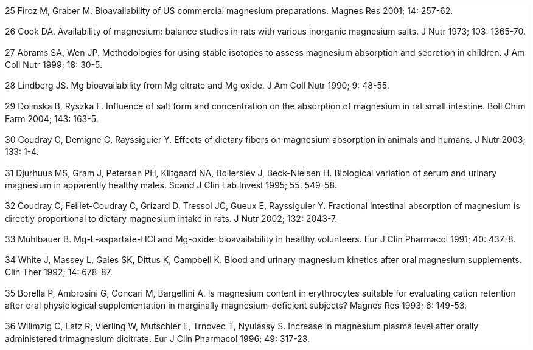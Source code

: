 <p>25 Firoz M, Graber M. Bioavailability of US commercial magnesium preparations. Magnes Res 2001; 14: 257-62.</p>

<p>26 Cook DA. Availability of magnesium: balance studies in rats with various inorganic magnesium salts. J Nutr 1973; 103: 1365-70.</p>

<p>27 Abrams SA, Wen JP. Methodologies for using stable isotopes to assess magnesium absorption and secretion in children. J Am Coll Nutr 1999; 18: 30-5.</p>

<p>28 Lindberg JS. Mg bioavailability from Mg citrate and Mg oxide. J Am Coll Nutr 1990; 9: 48-55.</p>

<p>29 Dolinska B, Ryszka F. Influence of salt form and concentration on the absorption of magnesium in rat small intestine. Boll Chim Farm 2004; 143: 163-5.</p>

<p>30 Coudray C, Demigne C, Rayssiguier Y. Effects of dietary fibers on magnesium absorption in animals and humans. J Nutr 2003; 133: 1-4.</p>

<p>31 Djurhuus MS, Gram J, Petersen PH, Klitgaard NA, Bollerslev J, Beck-Nielsen H. Biological variation of serum and urinary magnesium in apparently healthy males. Scand J Clin Lab Invest 1995; 55: 549-58.</p>

<p>32 Coudray C, Feillet-Coudray C, Grizard D, Tressol JC, Gueux E, Rayssiguier Y. Fractional intestinal absorption of magnesium is directly proportional to dietary magnesium intake in rats. J Nutr 2002; 132: 2043-7.</p>

<p>33 Mühlbauer B. Mg-L-aspartate-HCl and Mg-oxide: bioavailability in healthy volunteers. Eur J Clin Pharmacol 1991; 40: 437-8.</p>

<p>34 White J, Massey L, Gales SK, Dittus K, Campbell K. Blood and urinary magnesium kinetics after oral magnesium supplements. Clin Ther 1992; 14: 678-87.</p>

<p>35 Borella P, Ambrosini G, Concari M, Bargellini A. Is magnesium content in erythrocytes suitable for evaluating cation retention after oral physiological supplementation in marginally magnesium-deficient subjects? Magnes Res 1993; 6: 149-53.</p>

<p>36 Wilimzig C, Latz R, Vierling W, Mutschler E, Trnovec T, Nyulassy S. Increase in magnesium plasma level after orally administered trimagnesium dicitrate. Eur J Clin Pharmacol 1996; 49: 317-23.</p>

</td>

</tr></tbody></table>